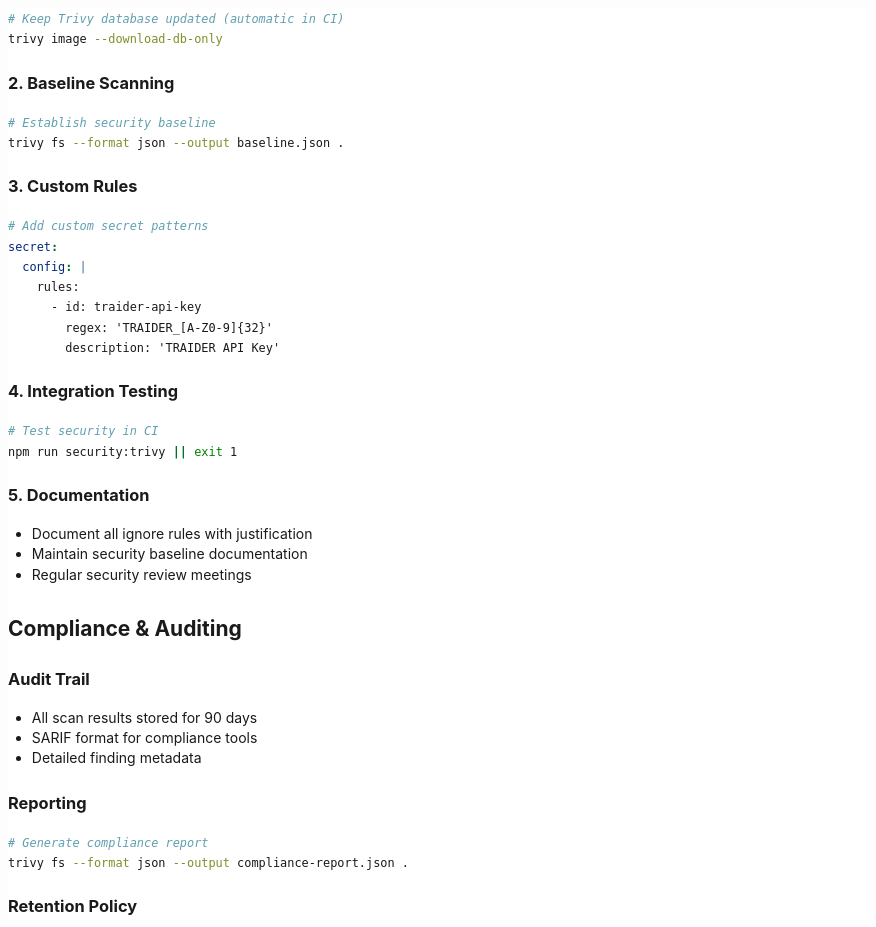 ```bash
# Keep Trivy database updated (automatic in CI)
trivy image --download-db-only
```

### 2. Baseline Scanning

```bash
# Establish security baseline
trivy fs --format json --output baseline.json .
```

### 3. Custom Rules

```yaml
# Add custom secret patterns
secret:
  config: |
    rules:
      - id: traider-api-key
        regex: 'TRAIDER_[A-Z0-9]{32}'
        description: 'TRAIDER API Key'
```

### 4. Integration Testing

```bash
# Test security in CI
npm run security:trivy || exit 1
```

### 5. Documentation

- Document all ignore rules with justification
- Maintain security baseline documentation
- Regular security review meetings

## Compliance & Auditing

### Audit Trail

- All scan results stored for 90 days
- SARIF format for compliance tools
- Detailed finding metadata

### Reporting

```bash
# Generate compliance report
trivy fs --format json --output compliance-report.json .
```

### Retention Policy
